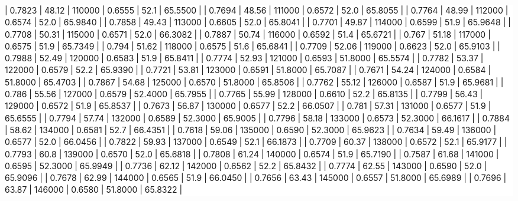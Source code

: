 | 0.7823        | 48.12 | 110000 | 0.6555          | 52.1    | 65.5500 |
| 0.7694        | 48.56 | 111000 | 0.6572          | 52.0    | 65.8055 |
| 0.7764        | 48.99 | 112000 | 0.6574          | 52.0    | 65.9840 |
| 0.7858        | 49.43 | 113000 | 0.6605          | 52.0    | 65.8041 |
| 0.7701        | 49.87 | 114000 | 0.6599          | 51.9    | 65.9648 |
| 0.7708        | 50.31 | 115000 | 0.6571          | 52.0    | 66.3082 |
| 0.7887        | 50.74 | 116000 | 0.6592          | 51.4    | 65.6721 |
| 0.767         | 51.18 | 117000 | 0.6575          | 51.9    | 65.7349 |
| 0.794         | 51.62 | 118000 | 0.6575          | 51.6    | 65.6841 |
| 0.7709        | 52.06 | 119000 | 0.6623          | 52.0    | 65.9103 |
| 0.7988        | 52.49 | 120000 | 0.6583          | 51.9    | 65.8411 |
| 0.7774        | 52.93 | 121000 | 0.6593          | 51.8000 | 65.5574 |
| 0.7782        | 53.37 | 122000 | 0.6579          | 52.2    | 65.9390 |
| 0.7721        | 53.81 | 123000 | 0.6591          | 51.8000 | 65.7087 |
| 0.7671        | 54.24 | 124000 | 0.6584          | 51.8000 | 65.4703 |
| 0.7867        | 54.68 | 125000 | 0.6570          | 51.8000 | 65.8506 |
| 0.7762        | 55.12 | 126000 | 0.6587          | 51.9    | 65.9681 |
| 0.786         | 55.56 | 127000 | 0.6579          | 52.4000 | 65.7955 |
| 0.7765        | 55.99 | 128000 | 0.6610          | 52.2    | 65.8135 |
| 0.7799        | 56.43 | 129000 | 0.6572          | 51.9    | 65.8537 |
| 0.7673        | 56.87 | 130000 | 0.6577          | 52.2    | 66.0507 |
| 0.781         | 57.31 | 131000 | 0.6577          | 51.9    | 65.6555 |
| 0.7794        | 57.74 | 132000 | 0.6589          | 52.3000 | 65.9005 |
| 0.7796        | 58.18 | 133000 | 0.6573          | 52.3000 | 66.1617 |
| 0.7884        | 58.62 | 134000 | 0.6581          | 52.7    | 66.4351 |
| 0.7618        | 59.06 | 135000 | 0.6590          | 52.3000 | 65.9623 |
| 0.7634        | 59.49 | 136000 | 0.6577          | 52.0    | 66.0456 |
| 0.7822        | 59.93 | 137000 | 0.6549          | 52.1    | 66.1873 |
| 0.7709        | 60.37 | 138000 | 0.6572          | 52.1    | 65.9177 |
| 0.7793        | 60.8  | 139000 | 0.6570          | 52.0    | 65.6818 |
| 0.7808        | 61.24 | 140000 | 0.6574          | 51.9    | 65.7190 |
| 0.7587        | 61.68 | 141000 | 0.6595          | 52.3000 | 65.9949 |
| 0.7736        | 62.12 | 142000 | 0.6562          | 52.2    | 65.8432 |
| 0.7774        | 62.55 | 143000 | 0.6590          | 52.0    | 65.9096 |
| 0.7678        | 62.99 | 144000 | 0.6565          | 51.9    | 66.0450 |
| 0.7656        | 63.43 | 145000 | 0.6557          | 51.8000 | 65.6989 |
| 0.7696        | 63.87 | 146000 | 0.6580          | 51.8000 | 65.8322 |